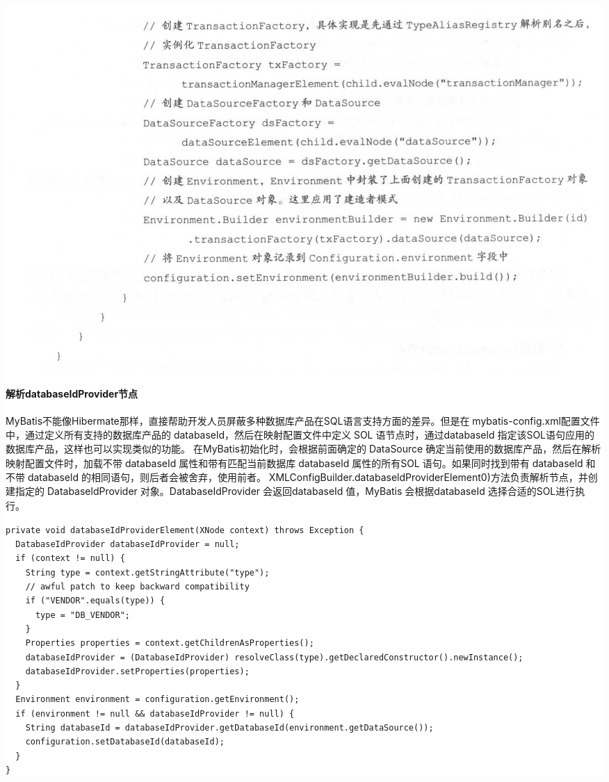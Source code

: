 ![image-20230912094221048](image-20230912094221048.png) 

#### 解析databaseIdProvider节点

​	MyBatis不能像Hibermate那样，直接帮助开发人员屏蔽多种数据库产品在SQL语言支持方面的差异。但是在 mybatis-config.xml配置文件中，通过<databaseldProvider>定义所有支持的数据库产品的 databaseld，然后在映射配置文件中定义 SOL 语节点时，通过databaseld 指定该SOL语句应用的数据库产品，这样也可以实现类似的功能。
​	在MyBatis初始化时，会根据前面确定的 DataSource 确定当前使用的数据库产品，然后在解析映射配置文件时，加载不带 databaseId 属性和带有匹配当前数据库 databaseld 属性的所有SOL 语句。如果同时找到带有 databaseld 和不带 databaseld 的相同语句，则后者会被舍弃，使用前者。
XMLConfigBuilder.databaseldProviderElement0)方法负责解析<databaseldProvider>节点，并创建指定的 DatabaseldProvider 对象。DatabaseIdProvider 会返回databaseId 值，MyBatis 会根据databaseId 选择合适的SOL进行执行。

```
private void databaseIdProviderElement(XNode context) throws Exception {
  DatabaseIdProvider databaseIdProvider = null;
  if (context != null) {
    String type = context.getStringAttribute("type");
    // awful patch to keep backward compatibility
    if ("VENDOR".equals(type)) {
      type = "DB_VENDOR";
    }
    Properties properties = context.getChildrenAsProperties();
    databaseIdProvider = (DatabaseIdProvider) resolveClass(type).getDeclaredConstructor().newInstance();
    databaseIdProvider.setProperties(properties);
  }
  Environment environment = configuration.getEnvironment();
  if (environment != null && databaseIdProvider != null) {
    String databaseId = databaseIdProvider.getDatabaseId(environment.getDataSource());
    configuration.setDatabaseId(databaseId);
  }
}
```
